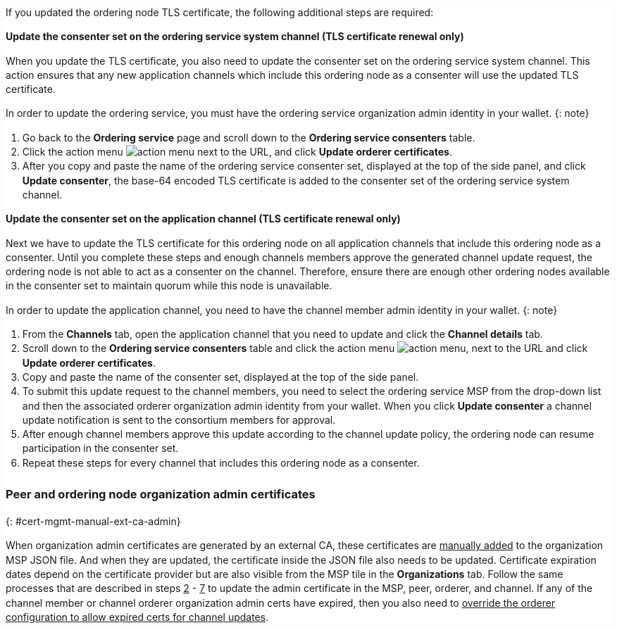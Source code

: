 If you updated the ordering node TLS certificate, the following additional steps are required:  

**Update the consenter set on the ordering service system channel (TLS certificate renewal only)**  

When you update the TLS certificate, you also need to update the consenter set on the ordering service system channel. This action ensures that any new application channels which include this ordering node as a consenter will use the updated TLS certificate.

In order to update the ordering service, you must have the ordering service organization admin identity in your wallet.
{: note}

1. Go back to the **Ordering service** page and scroll down to the **Ordering service consenters** table.
2. Click the action menu ![action menu](../../icons/overflow-menu.svg) next to the URL, and click **Update orderer certificates**.
3. After you copy and paste the name of the ordering service consenter set, displayed at the top of the side panel, and click **Update consenter**, the base-64 encoded TLS certificate is added to the consenter set of the ordering service system channel.  

**Update the consenter set on the application channel (TLS certificate renewal only)**

Next we have to update the TLS certificate for this ordering node on all application channels that include this ordering node as a consenter. Until you complete these steps and enough channels members approve the generated channel update request, the ordering node is not able to act as a consenter on the channel. Therefore, ensure there are enough other ordering nodes available in the consenter set to maintain quorum while this node is unavailable.

In order to update the application channel, you need to have the channel member admin identity in your wallet.
{: note}

1. From the **Channels** tab, open the application channel that you need to update and click the **Channel details** tab.
2. Scroll down to the **Ordering service consenters** table and click the action menu ![action menu](../../icons/overflow-menu.svg), next to the URL and click **Update orderer certificates**.
3. Copy and paste the name of the consenter set, displayed at the top of the side panel.  
4. To submit this update request to the channel members, you need to select the ordering service MSP from the drop-down list and then the associated orderer organization admin identity from your wallet. When you click **Update consenter** a channel update notification is sent to the consortium members for approval.
5. After enough channel members approve this update according to the channel update policy, the ordering node can resume participation in the consenter set.
6. Repeat these steps for every channel that includes this ordering node as a consenter.

### Peer and ordering node organization admin certificates
{: #cert-mgmt-manual-ext-ca-admin}

When organization admin certificates are generated by an external CA, these certificates are [manually added](/docs/blockchain-sw-252?topic=blockchain-sw-252-ibp-console-organizations#console-organizations-build-msp) to the organization MSP JSON file. And when they are updated, the certificate inside the JSON file also needs to be updated. Certificate expiration dates depend on the certificate provider but are also visible from the MSP tile in the **Organizations** tab. Follow the same processes that are described in steps [2](#cert-mgmt-manual-update-msp) - [7](#cert-mgmt-manual-update-channel) to update the admin certificate in the MSP, peer, orderer, and channel. If any of the channel member or channel orderer organization admin certs have expired, then you also need to [override the orderer configuration to allow expired certs for channel updates](#ibp-console-identities-expired-certs-orderer-override).

